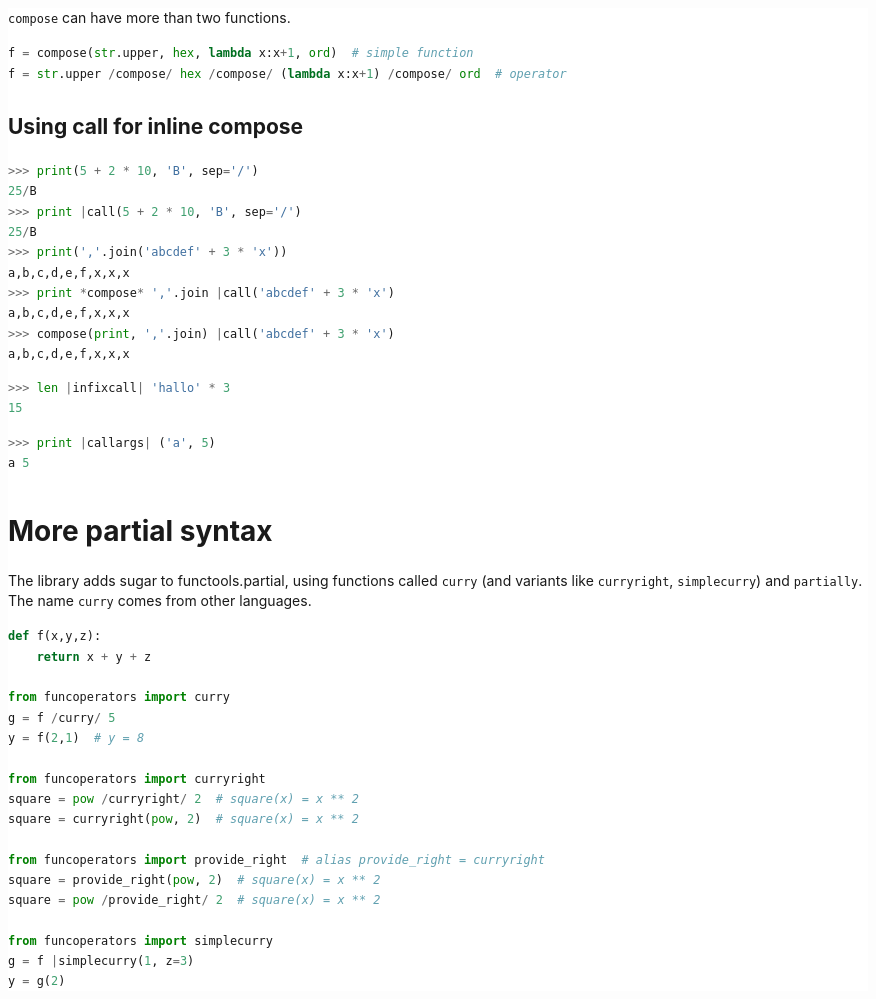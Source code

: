 `compose` can have more than two functions.

```python
f = compose(str.upper, hex, lambda x:x+1, ord)  # simple function
f = str.upper /compose/ hex /compose/ (lambda x:x+1) /compose/ ord  # operator
```

## Using call for inline compose

```python
>>> print(5 + 2 * 10, 'B', sep='/')
25/B
>>> print |call(5 + 2 * 10, 'B', sep='/')
25/B
>>> print(','.join('abcdef' + 3 * 'x'))
a,b,c,d,e,f,x,x,x
>>> print *compose* ','.join |call('abcdef' + 3 * 'x')
a,b,c,d,e,f,x,x,x
>>> compose(print, ','.join) |call('abcdef' + 3 * 'x')
a,b,c,d,e,f,x,x,x
```

```python
>>> len |infixcall| 'hallo' * 3
15
```

```python
>>> print |callargs| ('a', 5)
a 5
```

# More partial syntax

The library adds sugar to functools.partial, using functions called `curry` (and variants like `curryright`, `simplecurry`) and `partially`. The name `curry` comes from other languages.

```python
def f(x,y,z):
    return x + y + z

from funcoperators import curry
g = f /curry/ 5
y = f(2,1)  # y = 8

from funcoperators import curryright
square = pow /curryright/ 2  # square(x) = x ** 2
square = curryright(pow, 2)  # square(x) = x ** 2

from funcoperators import provide_right  # alias provide_right = curryright
square = provide_right(pow, 2)  # square(x) = x ** 2
square = pow /provide_right/ 2  # square(x) = x ** 2

from funcoperators import simplecurry
g = f |simplecurry(1, z=3)
y = g(2)
```
